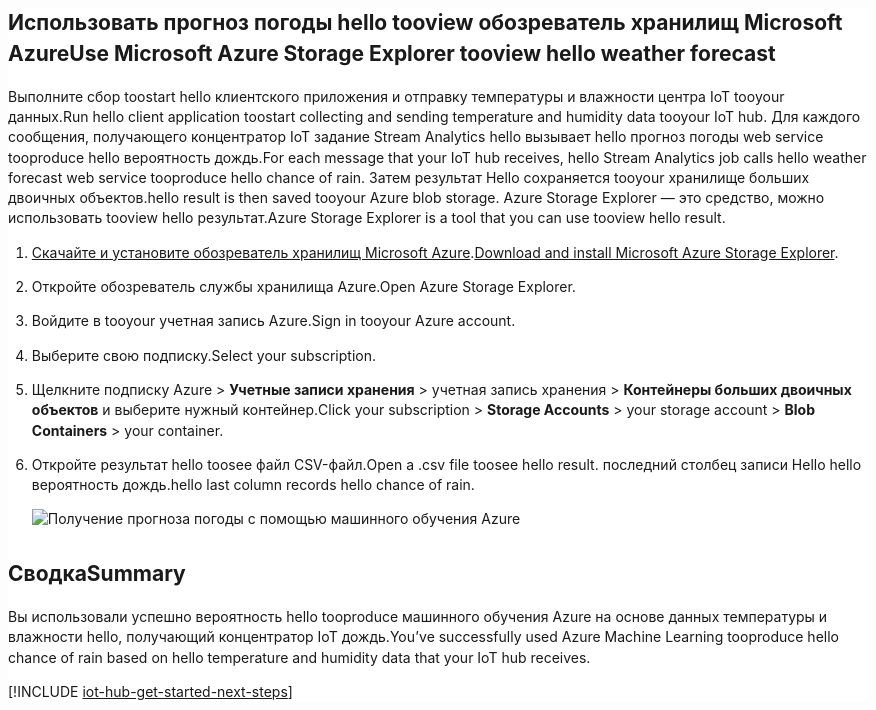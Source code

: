 ## <a name="use-microsoft-azure-storage-explorer-tooview-hello-weather-forecast"></a><span data-ttu-id="82794-197">Использовать прогноз погоды hello tooview обозреватель хранилищ Microsoft Azure</span><span class="sxs-lookup"><span data-stu-id="82794-197">Use Microsoft Azure Storage Explorer tooview hello weather forecast</span></span>

<span data-ttu-id="82794-198">Выполните сбор toostart hello клиентского приложения и отправку температуры и влажности центра IoT tooyour данных.</span><span class="sxs-lookup"><span data-stu-id="82794-198">Run hello client application toostart collecting and sending temperature and humidity data tooyour IoT hub.</span></span> <span data-ttu-id="82794-199">Для каждого сообщения, получающего концентратор IoT задание Stream Analytics hello вызывает hello прогноз погоды web service tooproduce hello вероятность дождь.</span><span class="sxs-lookup"><span data-stu-id="82794-199">For each message that your IoT hub receives, hello Stream Analytics job calls hello weather forecast web service tooproduce hello chance of rain.</span></span> <span data-ttu-id="82794-200">Затем результат Hello сохраняется tooyour хранилище больших двоичных объектов.</span><span class="sxs-lookup"><span data-stu-id="82794-200">hello result is then saved tooyour Azure blob storage.</span></span> <span data-ttu-id="82794-201">Azure Storage Explorer — это средство, можно использовать tooview hello результат.</span><span class="sxs-lookup"><span data-stu-id="82794-201">Azure Storage Explorer is a tool that you can use tooview hello result.</span></span>

1. <span data-ttu-id="82794-202">[Скачайте и установите обозреватель хранилищ Microsoft Azure](http://storageexplorer.com/).</span><span class="sxs-lookup"><span data-stu-id="82794-202">[Download and install Microsoft Azure Storage Explorer](http://storageexplorer.com/).</span></span>
1. <span data-ttu-id="82794-203">Откройте обозреватель службы хранилища Azure.</span><span class="sxs-lookup"><span data-stu-id="82794-203">Open Azure Storage Explorer.</span></span>
1. <span data-ttu-id="82794-204">Войдите в tooyour учетная запись Azure.</span><span class="sxs-lookup"><span data-stu-id="82794-204">Sign in tooyour Azure account.</span></span>
1. <span data-ttu-id="82794-205">Выберите свою подписку.</span><span class="sxs-lookup"><span data-stu-id="82794-205">Select your subscription.</span></span>
1. <span data-ttu-id="82794-206">Щелкните подписку Azure > **Учетные записи хранения** > учетная запись хранения > **Контейнеры больших двоичных объектов** и выберите нужный контейнер.</span><span class="sxs-lookup"><span data-stu-id="82794-206">Click your subscription > **Storage Accounts** > your storage account > **Blob Containers** > your container.</span></span>
1. <span data-ttu-id="82794-207">Откройте результат hello toosee файл CSV-файл.</span><span class="sxs-lookup"><span data-stu-id="82794-207">Open a .csv file toosee hello result.</span></span> <span data-ttu-id="82794-208">последний столбец записи Hello hello вероятность дождь.</span><span class="sxs-lookup"><span data-stu-id="82794-208">hello last column records hello chance of rain.</span></span>

   ![Получение прогноза погоды с помощью машинного обучения Azure](media/iot-hub-weather-forecast-machine-learning/12_get-weather-forecast-result-azure-machine-learning.png)

## <a name="summary"></a><span data-ttu-id="82794-210">Сводка</span><span class="sxs-lookup"><span data-stu-id="82794-210">Summary</span></span>

<span data-ttu-id="82794-211">Вы использовали успешно вероятность hello tooproduce машинного обучения Azure на основе данных температуры и влажности hello, получающий концентратор IoT дождь.</span><span class="sxs-lookup"><span data-stu-id="82794-211">You’ve successfully used Azure Machine Learning tooproduce hello chance of rain based on hello temperature and humidity data that your IoT hub receives.</span></span>

[!INCLUDE [iot-hub-get-started-next-steps](../../includes/iot-hub-get-started-next-steps.md)]